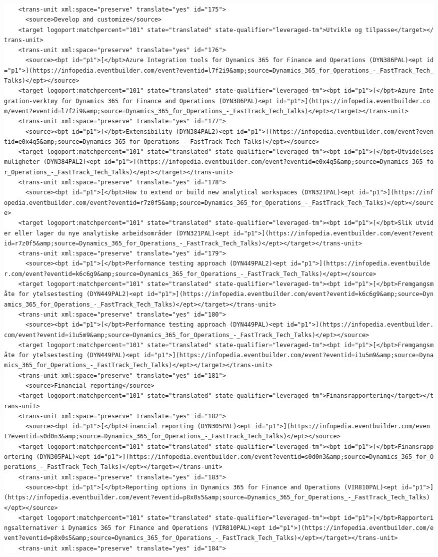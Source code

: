         <trans-unit xml:space="preserve" translate="yes" id="175">
          <source>Develop and customize</source>
        <target logoport:matchpercent="101" state="translated" state-qualifier="leveraged-tm">Utvikle og tilpasse</target></trans-unit>
        <trans-unit xml:space="preserve" translate="yes" id="176">
          <source><bpt id="p1">[</bpt>Azure Integration tools for Dynamics 365 for Finance and Operations (DYN386PAL)<ept id="p1">](https://infopedia.eventbuilder.com/event?eventid=l7f2i9&amp;source=Dynamics_365_for_Operations_-_FastTrack_Tech_Talks)</ept></source>
        <target logoport:matchpercent="101" state="translated" state-qualifier="leveraged-tm"><bpt id="p1">[</bpt>Azure Integration-verktøy for Dynamics 365 for Finance and Operations (DYN386PAL)<ept id="p1">](https://infopedia.eventbuilder.com/event?eventid=l7f2i9&amp;source=Dynamics_365_for_Operations_-_FastTrack_Tech_Talks)</ept></target></trans-unit>
        <trans-unit xml:space="preserve" translate="yes" id="177">
          <source><bpt id="p1">[</bpt>Extensibility (DYN384PAL2)<ept id="p1">](https://infopedia.eventbuilder.com/event?eventid=e0x4q5&amp;source=Dynamics_365_for_Operations_-_FastTrack_Tech_Talks)</ept></source>
        <target logoport:matchpercent="101" state="translated" state-qualifier="leveraged-tm"><bpt id="p1">[</bpt>Utvidelsesmuligheter (DYN384PAL2)<ept id="p1">](https://infopedia.eventbuilder.com/event?eventid=e0x4q5&amp;source=Dynamics_365_for_Operations_-_FastTrack_Tech_Talks)</ept></target></trans-unit>
        <trans-unit xml:space="preserve" translate="yes" id="178">
          <source><bpt id="p1">[</bpt>How to extend or build new analytical workspaces (DYN321PAL)<ept id="p1">](https://infopedia.eventbuilder.com/event?eventid=r7z0f5&amp;source=Dynamics_365_for_Operations_-_FastTrack_Tech_Talks)</ept></source>
        <target logoport:matchpercent="101" state="translated" state-qualifier="leveraged-tm"><bpt id="p1">[</bpt>Slik utvider eller lager du nye analytiske arbeidsområder (DYN321PAL)<ept id="p1">](https://infopedia.eventbuilder.com/event?eventid=r7z0f5&amp;source=Dynamics_365_for_Operations_-_FastTrack_Tech_Talks)</ept></target></trans-unit>
        <trans-unit xml:space="preserve" translate="yes" id="179">
          <source><bpt id="p1">[</bpt>Performance testing approach (DYN449PAL2)<ept id="p1">](https://infopedia.eventbuilder.com/event?eventid=k6c6g9&amp;source=Dynamics_365_for_Operations_-_FastTrack_Tech_Talks)</ept></source>
        <target logoport:matchpercent="101" state="translated" state-qualifier="leveraged-tm"><bpt id="p1">[</bpt>Fremgangsmåte for ytelsestesting (DYN449PAL2)<ept id="p1">](https://infopedia.eventbuilder.com/event?eventid=k6c6g9&amp;source=Dynamics_365_for_Operations_-_FastTrack_Tech_Talks)</ept></target></trans-unit>
        <trans-unit xml:space="preserve" translate="yes" id="180">
          <source><bpt id="p1">[</bpt>Performance testing approach (DYN449PAL)<ept id="p1">](https://infopedia.eventbuilder.com/event?eventid=i1u5m9&amp;source=Dynamics_365_for_Operations_-_FastTrack_Tech_Talks)</ept></source>
        <target logoport:matchpercent="101" state="translated" state-qualifier="leveraged-tm"><bpt id="p1">[</bpt>Fremgangsmåte for ytelsestesting (DYN449PAL)<ept id="p1">](https://infopedia.eventbuilder.com/event?eventid=i1u5m9&amp;source=Dynamics_365_for_Operations_-_FastTrack_Tech_Talks)</ept></target></trans-unit>
        <trans-unit xml:space="preserve" translate="yes" id="181">
          <source>Financial reporting</source>
        <target logoport:matchpercent="101" state="translated" state-qualifier="leveraged-tm">Finansrapportering</target></trans-unit>
        <trans-unit xml:space="preserve" translate="yes" id="182">
          <source><bpt id="p1">[</bpt>Financial reporting (DYN305PAL)<ept id="p1">](https://infopedia.eventbuilder.com/event?eventid=s0d0n3&amp;source=Dynamics_365_for_Operations_-_FastTrack_Tech_Talks)</ept></source>
        <target logoport:matchpercent="101" state="translated" state-qualifier="leveraged-tm"><bpt id="p1">[</bpt>Finansrapportering (DYN305PAL)<ept id="p1">](https://infopedia.eventbuilder.com/event?eventid=s0d0n3&amp;source=Dynamics_365_for_Operations_-_FastTrack_Tech_Talks)</ept></target></trans-unit>
        <trans-unit xml:space="preserve" translate="yes" id="183">
          <source><bpt id="p1">[</bpt>Reporting options in Dynamics 365 for Finance and Operations (VIR810PAL)<ept id="p1">](https://infopedia.eventbuilder.com/event?eventid=p8x0s5&amp;source=Dynamics_365_for_Operations_-_FastTrack_Tech_Talks)</ept></source>
        <target logoport:matchpercent="101" state="translated" state-qualifier="leveraged-tm"><bpt id="p1">[</bpt>Rapporteringsalternativer i Dynamics 365 for Finance and Operations (VIR810PAL)<ept id="p1">](https://infopedia.eventbuilder.com/event?eventid=p8x0s5&amp;source=Dynamics_365_for_Operations_-_FastTrack_Tech_Talks)</ept></target></trans-unit>
        <trans-unit xml:space="preserve" translate="yes" id="184">